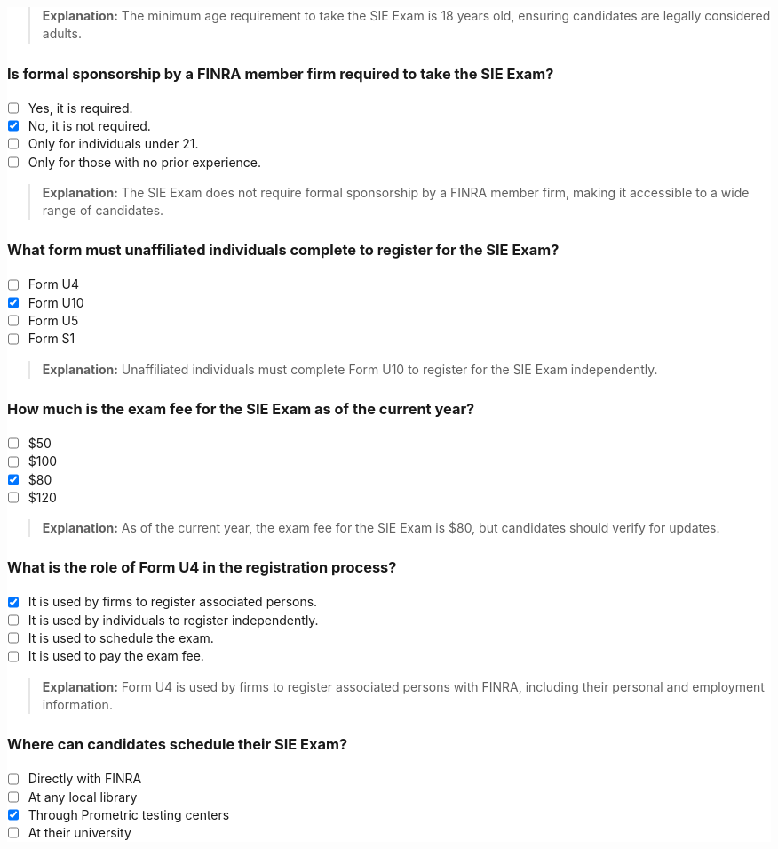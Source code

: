 > **Explanation:** The minimum age requirement to take the SIE Exam is 18 years old, ensuring candidates are legally considered adults.

### Is formal sponsorship by a FINRA member firm required to take the SIE Exam?

- [ ] Yes, it is required.
- [x] No, it is not required.
- [ ] Only for individuals under 21.
- [ ] Only for those with no prior experience.

> **Explanation:** The SIE Exam does not require formal sponsorship by a FINRA member firm, making it accessible to a wide range of candidates.

### What form must unaffiliated individuals complete to register for the SIE Exam?

- [ ] Form U4
- [x] Form U10
- [ ] Form U5
- [ ] Form S1

> **Explanation:** Unaffiliated individuals must complete Form U10 to register for the SIE Exam independently.

### How much is the exam fee for the SIE Exam as of the current year?

- [ ] $50
- [ ] $100
- [x] $80
- [ ] $120

> **Explanation:** As of the current year, the exam fee for the SIE Exam is $80, but candidates should verify for updates.

### What is the role of Form U4 in the registration process?

- [x] It is used by firms to register associated persons.
- [ ] It is used by individuals to register independently.
- [ ] It is used to schedule the exam.
- [ ] It is used to pay the exam fee.

> **Explanation:** Form U4 is used by firms to register associated persons with FINRA, including their personal and employment information.

### Where can candidates schedule their SIE Exam?

- [ ] Directly with FINRA
- [ ] At any local library
- [x] Through Prometric testing centers
- [ ] At their university
